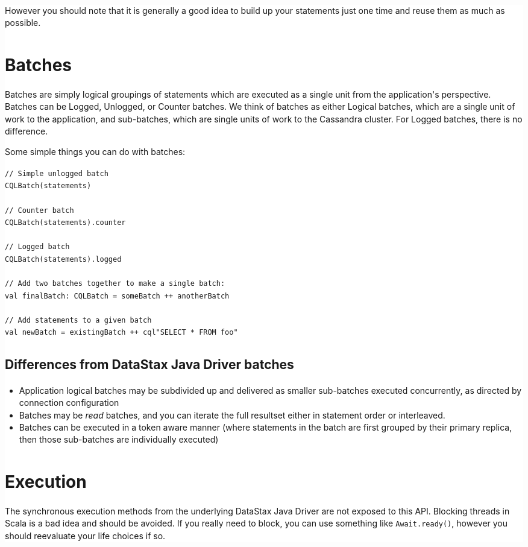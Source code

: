 However you should note that it is generally a good idea to build up your statements just one time and reuse them as much as possible.

# Batches

Batches are simply logical groupings of statements which are executed as a single unit from the application's perspective.  Batches can be Logged, Unlogged, or Counter batches.  We think of batches as either Logical batches, which are a single unit of work to the application, and sub-batches, which are single units of work to the Cassandra cluster.  For Logged batches, there is no difference.

Some simple things you can do with batches:

    // Simple unlogged batch
    CQLBatch(statements)
    
    // Counter batch
    CQLBatch(statements).counter
    
    // Logged batch
    CQLBatch(statements).logged
    
    // Add two batches together to make a single batch:
    val finalBatch: CQLBatch = someBatch ++ anotherBatch
    
    // Add statements to a given batch
    val newBatch = existingBatch ++ cql"SELECT * FROM foo"
    

## Differences from DataStax Java Driver batches

* Application logical batches may be subdivided up and delivered as smaller sub-batches executed concurrently, as directed by connection configuration
* Batches may be _read_ batches, and you can iterate the full resultset either in statement order or interleaved.
* Batches can be executed in a token aware manner (where statements in the batch are first grouped by their primary replica, then those sub-batches are individually executed)

# Execution

The synchronous execution methods from the underlying DataStax Java Driver are not exposed to this API.  Blocking threads in Scala is a bad idea and should be avoided.  If you really need to block, you can use something like `Await.ready()`, however you should reevaluate your life choices if so.

